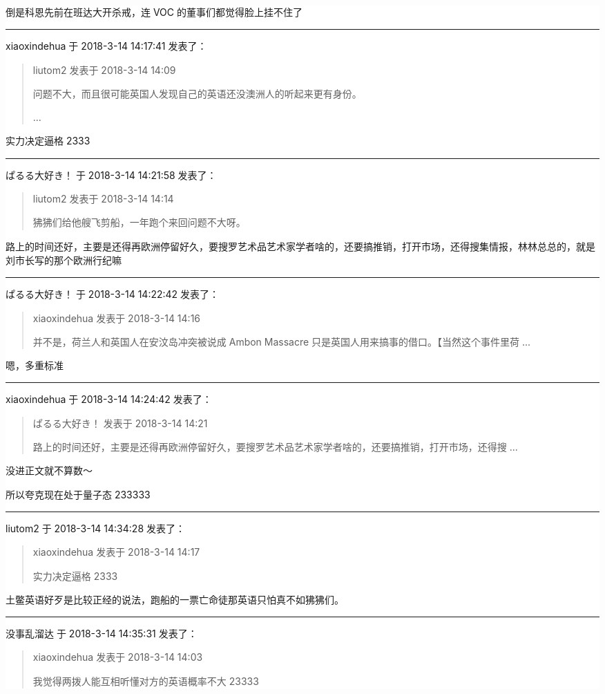 倒是科恩先前在班达大开杀戒，连 VOC 的董事们都觉得脸上挂不住了

---

xiaoxindehua 于 2018-3-14 14:17:41 发表了：

> liutom2 发表于 2018-3-14 14:09
>
> 问题不大，而且很可能英国人发现自己的英语还没澳洲人的听起来更有身份。
>
> ...

实力决定逼格 2333

---

ぱるる大好き！ 于 2018-3-14 14:21:58 发表了：

> liutom2 发表于 2018-3-14 14:14
>
> 狒狒们给他艘飞剪船，一年跑个来回问题不大呀。

路上的时间还好，主要是还得再欧洲停留好久，要搜罗艺术品艺术家学者啥的，还要搞推销，打开市场，还得搜集情报，林林总总的，就是刘市长写的那个欧洲行纪嘛

---

ぱるる大好き！ 于 2018-3-14 14:22:42 发表了：

> xiaoxindehua 发表于 2018-3-14 14:16
>
> 并不是，荷兰人和英国人在安汶岛冲突被说成 Ambon Massacre 只是英国人用来搞事的借口。【当然这个事件里荷 ...

嗯，多重标准

---

xiaoxindehua 于 2018-3-14 14:24:42 发表了：

> ぱるる大好き！ 发表于 2018-3-14 14:21
>
> 路上的时间还好，主要是还得再欧洲停留好久，要搜罗艺术品艺术家学者啥的，还要搞推销，打开市场，还得搜 ...

没进正文就不算数～

所以夸克现在处于量子态 233333

---

liutom2 于 2018-3-14 14:34:28 发表了：

> xiaoxindehua 发表于 2018-3-14 14:17
>
> 实力决定逼格 2333

土鳖英语好歹是比较正经的说法，跑船的一票亡命徒那英语只怕真不如狒狒们。

---

没事乱溜达 于 2018-3-14 14:35:31 发表了：

> xiaoxindehua 发表于 2018-3-14 14:03
>
> 我觉得两拨人能互相听懂对方的英语概率不大 23333
